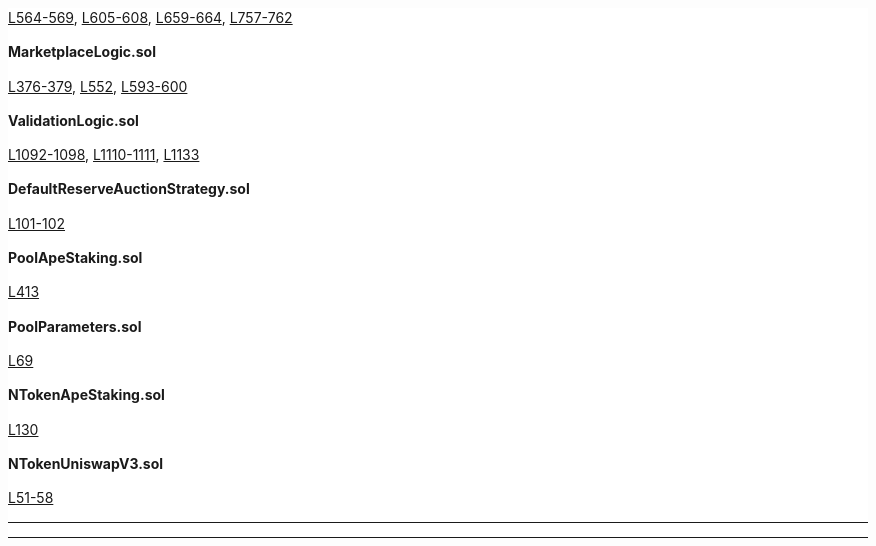 [L564-569](https://github.com/code-423n4/2022-11-paraspace/blob/c6820a279c64a299a783955749fdc977de8f0449/paraspace-core/contracts/protocol/libraries/logic/LiquidationLogic.sol#L564-L569), [L605-608](https://github.com/code-423n4/2022-11-paraspace/blob/c6820a279c64a299a783955749fdc977de8f0449/paraspace-core/contracts/protocol/libraries/logic/LiquidationLogic.sol#L605-L608), [L659-664](https://github.com/code-423n4/2022-11-paraspace/blob/c6820a279c64a299a783955749fdc977de8f0449/paraspace-core/contracts/protocol/libraries/logic/LiquidationLogic.sol#L659-L664), [L757-762](https://github.com/code-423n4/2022-11-paraspace/blob/c6820a279c64a299a783955749fdc977de8f0449/paraspace-core/contracts/protocol/libraries/logic/LiquidationLogic.sol#L757-L762)

**MarketplaceLogic.sol**

[L376-379](https://github.com/code-423n4/2022-11-paraspace/blob/c6820a279c64a299a783955749fdc977de8f0449/paraspace-core/contracts/protocol/libraries/logic/MarketplaceLogic.sol#L376-L379), [L552](https://github.com/code-423n4/2022-11-paraspace/blob/c6820a279c64a299a783955749fdc977de8f0449/paraspace-core/contracts/protocol/libraries/logic/MarketplaceLogic.sol#L552), [L593-600](https://github.com/code-423n4/2022-11-paraspace/blob/c6820a279c64a299a783955749fdc977de8f0449/paraspace-core/contracts/protocol/libraries/logic/MarketplaceLogic.sol#L593-L600)

**ValidationLogic.sol**

[L1092-1098](https://github.com/code-423n4/2022-11-paraspace/blob/c6820a279c64a299a783955749fdc977de8f0449/paraspace-core/contracts/protocol/libraries/logic/ValidationLogic.sol#L1092-L1098), [L1110-1111](https://github.com/code-423n4/2022-11-paraspace/blob/c6820a279c64a299a783955749fdc977de8f0449/paraspace-core/contracts/protocol/libraries/logic/ValidationLogic.sol#L1110-L1111), [L1133](https://github.com/code-423n4/2022-11-paraspace/blob/c6820a279c64a299a783955749fdc977de8f0449/paraspace-core/contracts/protocol/libraries/logic/ValidationLogic.sol#L1133)

**DefaultReserveAuctionStrategy.sol**

[L101-102](https://github.com/code-423n4/2022-11-paraspace/blob/c6820a279c64a299a783955749fdc977de8f0449/paraspace-core/contracts/protocol/pool/DefaultReserveAuctionStrategy.sol#L101-L102)

**PoolApeStaking.sol**

[L413](https://github.com/code-423n4/2022-11-paraspace/blob/c6820a279c64a299a783955749fdc977de8f0449/paraspace-core/contracts/protocol/pool/PoolApeStaking.sol#L413)

**PoolParameters.sol**

[L69](https://github.com/code-423n4/2022-11-paraspace/blob/c6820a279c64a299a783955749fdc977de8f0449/paraspace-core/contracts/protocol/pool/PoolParameters.sol#L69)

**NTokenApeStaking.sol**

[L130](https://github.com/code-423n4/2022-11-paraspace/blob/c6820a279c64a299a783955749fdc977de8f0449/paraspace-core/contracts/protocol/tokenization/NTokenApeStaking.sol#L130)

**NTokenUniswapV3.sol**

[L51-58](https://github.com/code-423n4/2022-11-paraspace/blob/c6820a279c64a299a783955749fdc977de8f0449/paraspace-core/contracts/protocol/tokenization/NTokenUniswapV3.sol#L51-L58)
___
___
